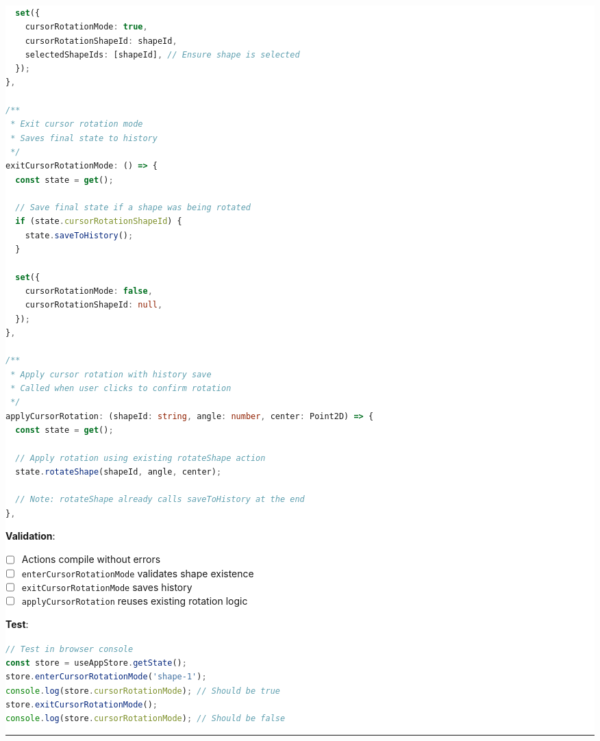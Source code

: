 ```typescript
  set({
    cursorRotationMode: true,
    cursorRotationShapeId: shapeId,
    selectedShapeIds: [shapeId], // Ensure shape is selected
  });
},

/**
 * Exit cursor rotation mode
 * Saves final state to history
 */
exitCursorRotationMode: () => {
  const state = get();

  // Save final state if a shape was being rotated
  if (state.cursorRotationShapeId) {
    state.saveToHistory();
  }

  set({
    cursorRotationMode: false,
    cursorRotationShapeId: null,
  });
},

/**
 * Apply cursor rotation with history save
 * Called when user clicks to confirm rotation
 */
applyCursorRotation: (shapeId: string, angle: number, center: Point2D) => {
  const state = get();

  // Apply rotation using existing rotateShape action
  state.rotateShape(shapeId, angle, center);

  // Note: rotateShape already calls saveToHistory at the end
},
```

**Validation**:
- [ ] Actions compile without errors
- [ ] `enterCursorRotationMode` validates shape existence
- [ ] `exitCursorRotationMode` saves history
- [ ] `applyCursorRotation` reuses existing rotation logic

**Test**:
```typescript
// Test in browser console
const store = useAppStore.getState();
store.enterCursorRotationMode('shape-1');
console.log(store.cursorRotationMode); // Should be true
store.exitCursorRotationMode();
console.log(store.cursorRotationMode); // Should be false
```

---